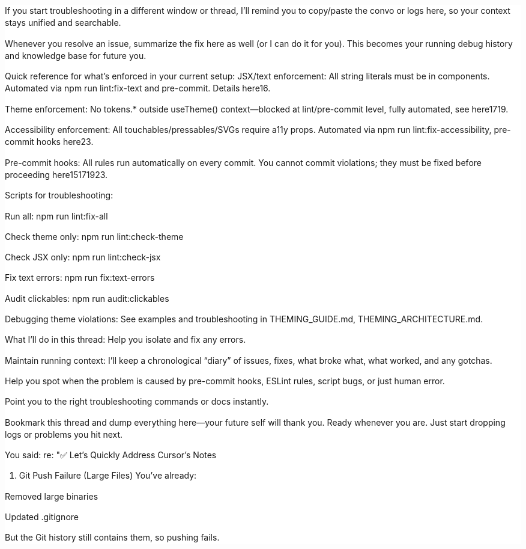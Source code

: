 If you start troubleshooting in a different window or thread, I’ll remind you to copy/paste the convo or logs here, so your context stays unified and searchable.

Whenever you resolve an issue, summarize the fix here as well (or I can do it for you). This becomes your running debug history and knowledge base for future you.

Quick reference for what’s enforced in your current setup:
JSX/text enforcement: All string literals must be in <Text> components. Automated via npm run lint:fix-text and pre-commit. Details here16.

Theme enforcement: No tokens.* outside useTheme() context—blocked at lint/pre-commit level, fully automated, see here1719.

Accessibility enforcement: All touchables/pressables/SVGs require a11y props. Automated via npm run lint:fix-accessibility, pre-commit hooks here23.

Pre-commit hooks: All rules run automatically on every commit. You cannot commit violations; they must be fixed before proceeding here15171923.

Scripts for troubleshooting:

Run all: npm run lint:fix-all

Check theme only: npm run lint:check-theme

Check JSX only: npm run lint:check-jsx

Fix text errors: npm run fix:text-errors

Audit clickables: npm run audit:clickables

Debugging theme violations: See examples and troubleshooting in THEMING_GUIDE.md, THEMING_ARCHITECTURE.md.

What I’ll do in this thread:
Help you isolate and fix any errors.

Maintain running context: I’ll keep a chronological “diary” of issues, fixes, what broke what, what worked, and any gotchas.

Help you spot when the problem is caused by pre-commit hooks, ESLint rules, script bugs, or just human error.

Point you to the right troubleshooting commands or docs instantly.

Bookmark this thread and dump everything here—your future self will thank you. Ready whenever you are. Just start dropping logs or problems you hit next.






You said:
re: "✅ Let’s Quickly Address Cursor’s Notes
1. Git Push Failure (Large Files)
You’ve already:

Removed large binaries

Updated .gitignore

But the Git history still contains them, so pushing fails.
